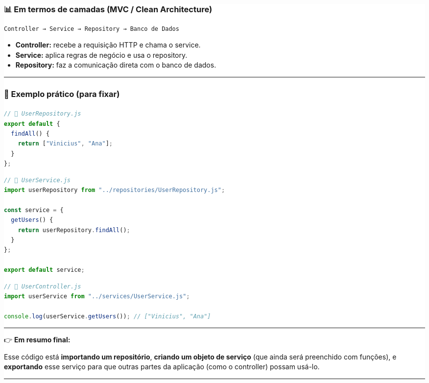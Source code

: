### 📊 Em termos de **camadas (MVC / Clean Architecture)**

```
Controller → Service → Repository → Banco de Dados

```

- **Controller:** recebe a requisição HTTP e chama o service.
- **Service:** aplica regras de negócio e usa o repository.
- **Repository:** faz a comunicação direta com o banco de dados.

---

### 💬 Exemplo prático (para fixar)

```jsx
// 📁 UserRepository.js
export default {
  findAll() {
    return ["Vinicius", "Ana"];
  }
};

```

```jsx
// 📁 UserService.js
import userRepository from "../repositories/UserRepository.js";

const service = {
  getUsers() {
    return userRepository.findAll();
  }
};

export default service;

```

```jsx
// 📁 UserController.js
import userService from "../services/UserService.js";

console.log(userService.getUsers()); // ["Vinicius", "Ana"]

```

---

👉 **Em resumo final:**

Esse código está **importando um repositório**, **criando um objeto de serviço** (que ainda será preenchido com funções), e **exportando** esse serviço para que outras partes da aplicação (como o controller) possam usá-lo.


---
